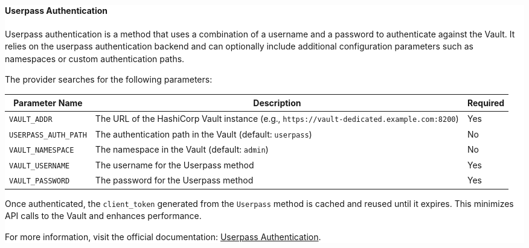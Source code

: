 #### Userpass Authentication
Userpass authentication is a method that uses a combination of a username and a password to authenticate against the Vault.
It relies on the userpass authentication backend and can optionally include additional configuration parameters
such as namespaces or custom authentication paths.

The provider searches for the following parameters:

<table>
<thead>
<tr>
<th>Parameter Name</th>
<th>Description</th>
<th>Required</th>
</tr>
</thead>
<tbody>
<tr>
<td><code>VAULT_ADDR</code></td>
<td>The URL of the HashiCorp Vault instance (e.g., <code>https://vault-dedicated.example.com:8200</code>)</td>
<td>Yes</td>
</tr>
<tr>
<td><code>USERPASS_AUTH_PATH</code></td>
<td>The authentication path in the Vault (default: <code>userpass</code>)</td>
<td>No</td>
</tr>
<tr>
<td><code>VAULT_NAMESPACE</code></td>
<td>The namespace in the Vault (default: <code>admin</code>)</td>
<td>No</td>
</tr>
<tr>
<td><code>VAULT_USERNAME</code></td>
<td>The username for the Userpass method</td>
<td>Yes</td>
</tr>
<tr>
<td><code>VAULT_PASSWORD</code></td>
<td>The password for the Userpass method</td>
<td>Yes</td>
</tr>
</tbody>
</table>

Once authenticated, the `client_token` generated from the `Userpass` method is cached and reused until it expires.
This minimizes API calls to the Vault and enhances performance.

For more information, visit the official documentation: [Userpass Authentication](https://developer.hashicorp.com/vault/api-docs/auth/userpass).
